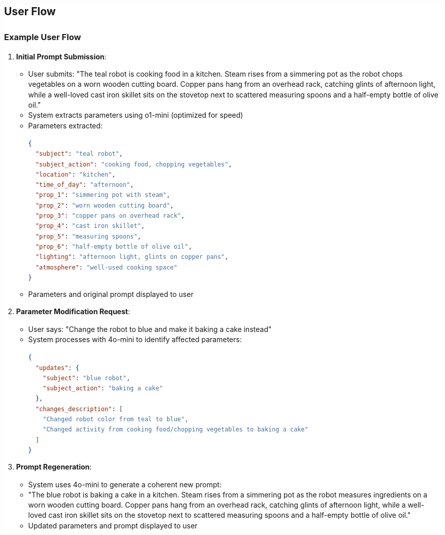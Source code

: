 ## User Flow

### Example User Flow

1. **Initial Prompt Submission**:
   - User submits: "The teal robot is cooking food in a kitchen. Steam rises from a simmering pot as the robot chops vegetables on a worn wooden cutting board. Copper pans hang from an overhead rack, catching glints of afternoon light, while a well-loved cast iron skillet sits on the stovetop next to scattered measuring spoons and a half-empty bottle of olive oil."
   - System extracts parameters using o1-mini (optimized for speed)
   - Parameters extracted:
     ```json
     {
       "subject": "teal robot",
       "subject_action": "cooking food, chopping vegetables",
       "location": "kitchen",
       "time_of_day": "afternoon",
       "prop_1": "simmering pot with steam",
       "prop_2": "worn wooden cutting board",
       "prop_3": "copper pans on overhead rack",
       "prop_4": "cast iron skillet",
       "prop_5": "measuring spoons",
       "prop_6": "half-empty bottle of olive oil",
       "lighting": "afternoon light, glints on copper pans",
       "atmosphere": "well-used cooking space"
     }
     ```
   - Parameters and original prompt displayed to user

2. **Parameter Modification Request**:
   - User says: "Change the robot to blue and make it baking a cake instead"
   - System processes with 4o-mini to identify affected parameters:
     ```json
     {
       "updates": {
         "subject": "blue robot",
         "subject_action": "baking a cake"
       },
       "changes_description": [
         "Changed robot color from teal to blue",
         "Changed activity from cooking food/chopping vegetables to baking a cake"
       ]
     }
     ```

3. **Prompt Regeneration**:
   - System uses 4o-mini to generate a coherent new prompt:
   - "The blue robot is baking a cake in a kitchen. Steam rises from a simmering pot as the robot measures ingredients on a worn wooden cutting board. Copper pans hang from an overhead rack, catching glints of afternoon light, while a well-loved cast iron skillet sits on the stovetop next to scattered measuring spoons and a half-empty bottle of olive oil."
   - Updated parameters and prompt displayed to user
